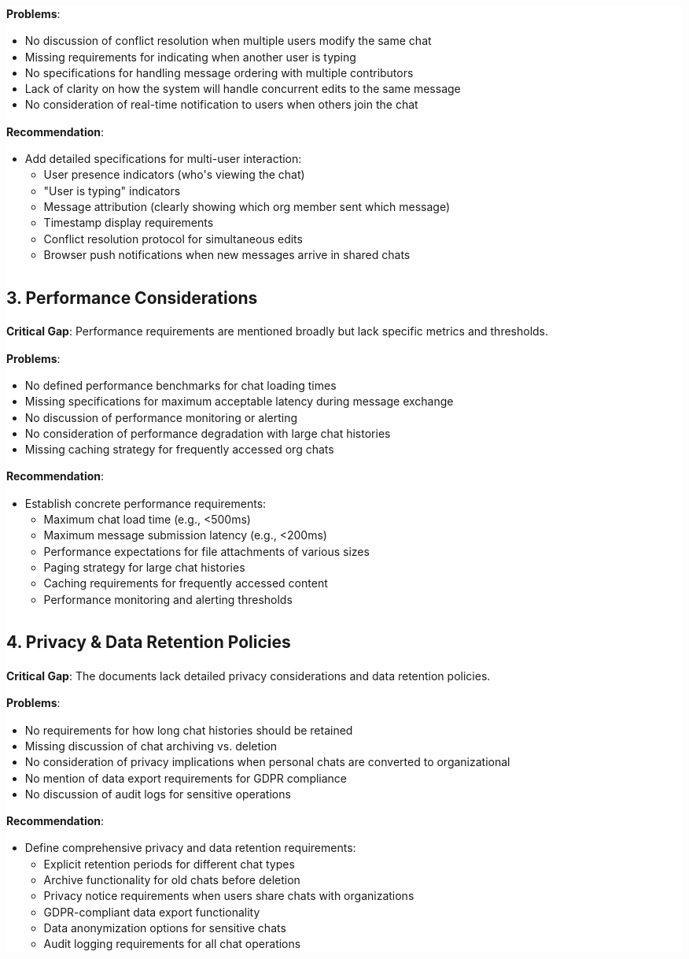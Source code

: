**Problems**:
- No discussion of conflict resolution when multiple users modify the same chat
- Missing requirements for indicating when another user is typing
- No specifications for handling message ordering with multiple contributors
- Lack of clarity on how the system will handle concurrent edits to the same message
- No consideration of real-time notification to users when others join the chat

**Recommendation**:
- Add detailed specifications for multi-user interaction:
  - User presence indicators (who's viewing the chat)
  - "User is typing" indicators
  - Message attribution (clearly showing which org member sent which message)
  - Timestamp display requirements
  - Conflict resolution protocol for simultaneous edits
  - Browser push notifications when new messages arrive in shared chats

## 3. Performance Considerations

**Critical Gap**: Performance requirements are mentioned broadly but lack specific metrics and thresholds.

**Problems**:
- No defined performance benchmarks for chat loading times
- Missing specifications for maximum acceptable latency during message exchange
- No discussion of performance monitoring or alerting
- No consideration of performance degradation with large chat histories
- Missing caching strategy for frequently accessed org chats

**Recommendation**:
- Establish concrete performance requirements:
  - Maximum chat load time (e.g., <500ms)
  - Maximum message submission latency (e.g., <200ms)
  - Performance expectations for file attachments of various sizes
  - Paging strategy for large chat histories
  - Caching requirements for frequently accessed content
  - Performance monitoring and alerting thresholds

## 4. Privacy & Data Retention Policies

**Critical Gap**: The documents lack detailed privacy considerations and data retention policies.

**Problems**:
- No requirements for how long chat histories should be retained
- Missing discussion of chat archiving vs. deletion
- No consideration of privacy implications when personal chats are converted to organizational
- No mention of data export requirements for GDPR compliance
- No discussion of audit logs for sensitive operations

**Recommendation**:
- Define comprehensive privacy and data retention requirements:
  - Explicit retention periods for different chat types
  - Archive functionality for old chats before deletion
  - Privacy notice requirements when users share chats with organizations
  - GDPR-compliant data export functionality
  - Data anonymization options for sensitive chats
  - Audit logging requirements for all chat operations
